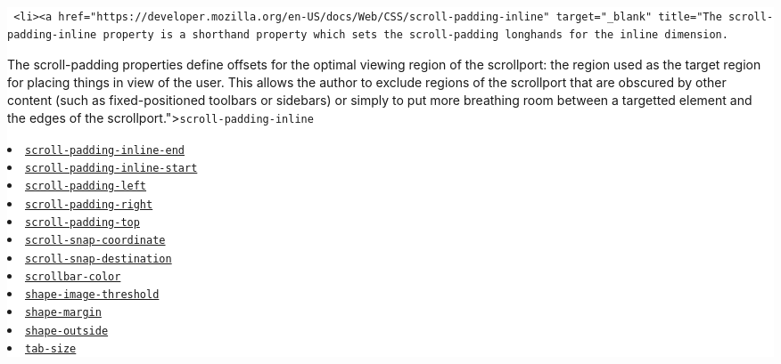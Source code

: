      <li><a href="https://developer.mozilla.org/en-US/docs/Web/CSS/scroll-padding-inline" target="_blank" title="The scroll-padding-inline property is a shorthand property which sets the scroll-padding longhands for the inline dimension. 
 The scroll-padding properties define offsets for the optimal viewing region of the scrollport: the region used as the target region for placing things in view of the user. This allows the author to exclude regions of the scrollport that are obscured by other content (such as fixed-positioned toolbars or sidebars) or simply to put more breathing room between a targetted element and the edges of the scrollport."><code>scroll-padding-inline</code></a></li>
     <li><a href="https://developer.mozilla.org/en-US/docs/Web/CSS/scroll-padding-inline-end" target="_blank" title="The scroll-padding-inline-end property defines offsets for the end edge in the inline dimension of the optimal viewing region of the scrollport: the region used as the target region for placing things in view of the user. This allows the author to exclude regions of the scrollport that are obscured by other content (such as fixed-positioned toolbars or sidebars) or simply to put more breathing room between a targetted element and the edges of the scrollport."><code>scroll-padding-inline-end</code></a></li>
     <li><a href="https://developer.mozilla.org/en-US/docs/Web/CSS/scroll-padding-inline-start" target="_blank" title="The scroll-padding-inline-start property defines offsets for the start edge in the inline dimension of the optimal viewing region of the scrollport: the region used as the target region for placing things in view of the user. This allows the author to exclude regions of the scrollport that are obscured by other content (such as fixed-positioned toolbars or sidebars) or simply to put more breathing room between a targetted element and the edges of the scrollport."><code>scroll-padding-inline-start</code></a></li>
     <li><a href="https://developer.mozilla.org/en-US/docs/Web/CSS/scroll-padding-left" target="_blank" title="The scroll-padding-left property defines offsets for the left of the optimal viewing region of the scrollport: the region used as the target region for placing things in view of the user. This allows the author to exclude regions of the scrollport that are obscured by other content (such as fixed-positioned toolbars or sidebars) or simply to put more breathing room between a targetted element and the edges of the scrollport."><code>scroll-padding-left</code></a></li>
     <li><a href="https://developer.mozilla.org/en-US/docs/Web/CSS/scroll-padding-right" target="_blank" title="The scroll-padding-right property defines offsets for the right of the optimal viewing region of the scrollport: the region used as the target region for placing things in view of the user. This allows the author to exclude regions of the scrollport that are obscured by other content (such as fixed-positioned toolbars or sidebars) or simply to put more breathing room between a targetted element and the edges of the scrollport."><code>scroll-padding-right</code></a></li>
     <li><a href="https://developer.mozilla.org/en-US/docs/Web/CSS/scroll-padding-top" target="_blank" title="The scroll-padding-top property defines offsets for the top of the optimal viewing region of the scrollport: the region used as the target region for placing things in view of the user. This allows the author to exclude regions of the scrollport that are obscured by other content (such as fixed-positioned toolbars or sidebars) or simply to put more breathing room between a targetted element and the edges of the scrollport."><code>scroll-padding-top</code></a></li>
     <li><a href="https://developer.mozilla.org/en-US/docs/Web/CSS/scroll-snap-coordinate" target="_blank" title="The scroll-snap-coordinate CSS property defines the x and y coordinate positions within an element that will align with its nearest ancestor scroll container's scroll-snap-destination for each respective axis."><code>scroll-snap-coordinate</code></a></li>
     <li><a href="https://developer.mozilla.org/en-US/docs/Web/CSS/scroll-snap-destination" target="_blank" title="The scroll-snap-destination CSS property defines the position in x and y coordinates within the scroll container's visual viewport which element snap points align with."><code>scroll-snap-destination</code></a></li>
     <li><a href="https://developer.mozilla.org/en-US/docs/Web/CSS/scrollbar-color" target="_blank" title="The scrollbar-color CSS property sets the color of the scrollbar track and thumb."><code>scrollbar-color</code></a></li>
     <li><a href="https://developer.mozilla.org/en-US/docs/Web/CSS/shape-image-threshold" target="_blank" title="The shape-image-threshold CSS property sets the alpha channel threshold used to extract the shape using an image as the value for shape-outside."><code>shape-image-threshold</code></a></li>
     <li><a href="https://developer.mozilla.org/en-US/docs/Web/CSS/shape-margin" target="_blank" title="The shape-margin CSS property sets a margin for a CSS shape created using shape-outside."><code>shape-margin</code></a></li>
     <li><a href="https://developer.mozilla.org/en-US/docs/Web/CSS/shape-outside" target="_blank" title="The shape-outside CSS property defines a shape—which may be non-rectangular—around which adjacent inline content should wrap."><code>shape-outside</code></a></li>
     <li><a href="https://developer.mozilla.org/en-US/docs/Web/CSS/tab-size" target="_blank" title="The tab-size CSS property is used to customize the width of a tab (U+0009) character."><code>tab-size</code></a></li>